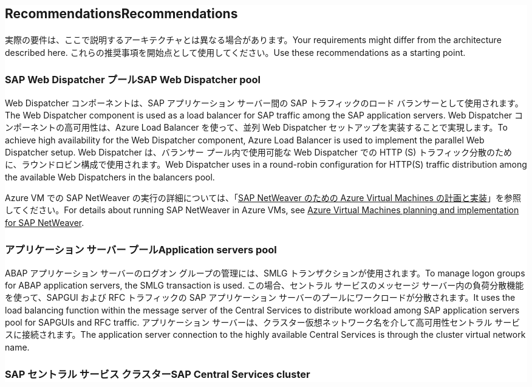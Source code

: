 ## <a name="recommendations"></a><span data-ttu-id="e335d-147">Recommendations</span><span class="sxs-lookup"><span data-stu-id="e335d-147">Recommendations</span></span>

<span data-ttu-id="e335d-148">実際の要件は、ここで説明するアーキテクチャとは異なる場合があります。</span><span class="sxs-lookup"><span data-stu-id="e335d-148">Your requirements might differ from the architecture described here.</span></span> <span data-ttu-id="e335d-149">これらの推奨事項を開始点として使用してください。</span><span class="sxs-lookup"><span data-stu-id="e335d-149">Use these recommendations as a starting point.</span></span>

### <a name="sap-web-dispatcher-pool"></a><span data-ttu-id="e335d-150">SAP Web Dispatcher プール</span><span class="sxs-lookup"><span data-stu-id="e335d-150">SAP Web Dispatcher pool</span></span>

<span data-ttu-id="e335d-151">Web Dispatcher コンポーネントは、SAP アプリケーション サーバー間の SAP トラフィックのロード バランサーとして使用されます。</span><span class="sxs-lookup"><span data-stu-id="e335d-151">The Web Dispatcher component is used as a load balancer for SAP traffic among the SAP application servers.</span></span> <span data-ttu-id="e335d-152">Web Dispatcher コンポーネントの高可用性は、Azure Load Balancer を使って、並列 Web Dispatcher セットアップを実装することで実現します。</span><span class="sxs-lookup"><span data-stu-id="e335d-152">To achieve high availability for the Web Dispatcher component, Azure Load Balancer is used to implement the parallel Web Dispatcher setup.</span></span> <span data-ttu-id="e335d-153">Web Dispatcher は、バランサー プール内で使用可能な Web Dispatcher での HTTP (S) トラフィック分散のために、ラウンドロビン構成で使用されます。</span><span class="sxs-lookup"><span data-stu-id="e335d-153">Web Dispatcher uses in a round-robin configuration for HTTP(S) traffic distribution among the available Web Dispatchers in the balancers pool.</span></span>

<span data-ttu-id="e335d-154">Azure VM での SAP NetWeaver の実行の詳細については、「[SAP NetWeaver のための Azure Virtual Machines の計画と実装](/azure/virtual-machines/workloads/sap/planning-guide)」を参照してください。</span><span class="sxs-lookup"><span data-stu-id="e335d-154">For details about running SAP NetWeaver in Azure VMs, see [Azure Virtual Machines planning and implementation for SAP NetWeaver](/azure/virtual-machines/workloads/sap/planning-guide).</span></span>

### <a name="application-servers-pool"></a><span data-ttu-id="e335d-155">アプリケーション サーバー プール</span><span class="sxs-lookup"><span data-stu-id="e335d-155">Application servers pool</span></span>

<span data-ttu-id="e335d-156">ABAP アプリケーション サーバーのログオン グループの管理には、SMLG トランザクションが使用されます。</span><span class="sxs-lookup"><span data-stu-id="e335d-156">To manage logon groups for ABAP application servers, the SMLG transaction is used.</span></span> <span data-ttu-id="e335d-157">この場合、セントラル サービスのメッセージ サーバー内の負荷分散機能を使って、SAPGUI および RFC トラフィックの SAP アプリケーション サーバーのプールにワークロードが分散されます。</span><span class="sxs-lookup"><span data-stu-id="e335d-157">It uses the load balancing function within the message server of the Central Services to distribute workload among SAP application servers pool for SAPGUIs and RFC traffic.</span></span> <span data-ttu-id="e335d-158">アプリケーション サーバーは、クラスター仮想ネットワーク名を介して高可用性セントラル サービスに接続されます。</span><span class="sxs-lookup"><span data-stu-id="e335d-158">The application server connection to the highly available Central Services is through the cluster virtual network name.</span></span>

### <a name="sap-central-services-cluster"></a><span data-ttu-id="e335d-159">SAP セントラル サービス クラスター</span><span class="sxs-lookup"><span data-stu-id="e335d-159">SAP Central Services cluster</span></span>
